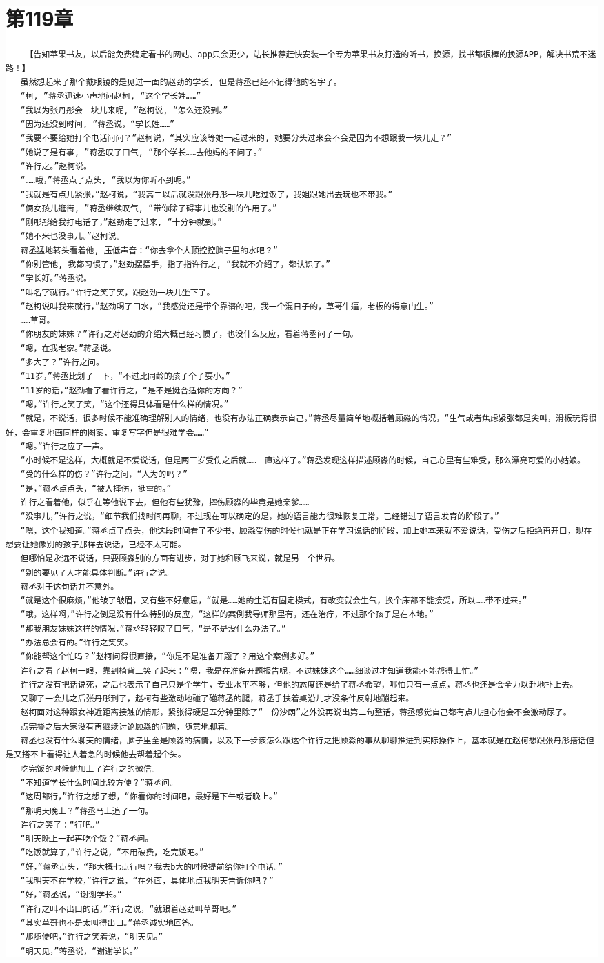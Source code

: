 # 第119章
        【告知苹果书友，以后能免费稳定看书的网站、app只会更少，站长推荐赶快安装一个专为苹果书友打造的听书，换源，找书都很棒的换源APP，解决书荒不迷路！】
       虽然想起来了那个戴眼镜的是见过一面的赵劲的学长, 但是蒋丞已经不记得他的名字了。
       “柯, ”蒋丞迅速小声地问赵柯, “这个学长姓……”
       “我以为张丹彤会一块儿来呢, ”赵柯说, “怎么还没到。”
       “因为还没到时间, ”蒋丞说，“学长姓……”
       “我要不要给她打个电话问问？”赵柯说，“其实应该等她一起过来的, 她要分头过来会不会是因为不想跟我一块儿走？”
       “她说了是有事, ”蒋丞叹了口气, “那个学长……去他妈的不问了。”
       “许行之。”赵柯说。
       “……哦，”蒋丞点了点头, “我以为你听不到呢。”
       “我就是有点儿紧张，”赵柯说，“我高二以后就没跟张丹彤一块儿吃过饭了，我姐跟她出去玩也不带我。”
       “俩女孩儿逛街, ”蒋丞继续叹气, “带你除了碍事儿也没别的作用了。”
       “刚彤彤给我打电话了，”赵劲走了过来, “十分钟就到。”
       “她不来也没事儿。”赵柯说。
       蒋丞猛地转头看着他, 压低声音：“你去拿个大顶控控脑子里的水吧？”
       “你别管他, 我都习惯了，”赵劲摆摆手，指了指许行之, “我就不介绍了，都认识了。”
       “学长好。”蒋丞说。
       “叫名字就行。”许行之笑了笑，跟赵劲一块儿坐下了。
       “赵柯说叫我来就行，”赵劲喝了口水，“我感觉还是带个靠谱的吧，我一个混日子的，草哥牛逼，老板的得意门生。”
       ……草哥。
       “你朋友的妹妹？”许行之对赵劲的介绍大概已经习惯了，也没什么反应，看着蒋丞问了一句。
       “嗯，在我老家。”蒋丞说。
       “多大了？”许行之问。
       “11岁，”蒋丞比划了一下，“不过比同龄的孩子个子要小。”
       “11岁的话，”赵劲看了看许行之，“是不是挺合适你的方向？”
       “嗯，”许行之笑了笑，“这个还得具体看是什么样的情况。”
       “就是，不说话，很多时候不能准确理解别人的情绪，也没有办法正确表示自己，”蒋丞尽量简单地概括着顾淼的情况，“生气或者焦虑紧张都是尖叫，滑板玩得很好，会重复地画同样的图案，重复写字但是很难学会……”
       “嗯。”许行之应了一声。
       “小时候不是这样，大概就是不爱说话，但是两三岁受伤之后就……一直这样了。”蒋丞发现这样描述顾淼的时候，自己心里有些难受，那么漂亮可爱的小姑娘。
       “受的什么样的伤？”许行之问，“人为的吗？”
       “是，”蒋丞点点头，“被人摔伤，挺重的。”
       许行之看着他，似乎在等他说下去，但他有些犹豫，摔伤顾淼的毕竟是她亲爹……
       “没事儿，”许行之说，“细节我们找时间再聊，不过现在可以确定的是，她的语言能力很难恢复正常，已经错过了语言发育的阶段了。”
       “嗯，这个我知道。”蒋丞点了点头，他这段时间看了不少书，顾淼受伤的时候也就是正在学习说话的阶段，加上她本来就不爱说话，受伤之后拒绝再开口，现在想要让她像别的孩子那样去说话，已经不太可能。
       但哪怕是永远不说话，只要顾淼别的方面有进步，对于她和顾飞来说，就是另一个世界。
       “别的要见了人才能具体判断。”许行之说。
       蒋丞对于这句话并不意外。
       “就是这个很麻烦，”他皱了皱眉，又有些不好意思，“就是……她的生活有固定模式，有改变就会生气，换个床都不能接受，所以……带不过来。”
       “哦，这样啊，”许行之倒是没有什么特别的反应，“这样的案例我导师那里有，还在治疗，不过那个孩子是在本地。”
       “那我朋友妹妹这样的情况，”蒋丞轻轻叹了口气，“是不是没什么办法了。”
       “办法总会有的。”许行之笑笑。
       “你能帮这个忙吗？”赵柯问得很直接，“你是不是准备开题了？用这个案例多好。”
       许行之看了赵柯一眼，靠到椅背上笑了起来：“嗯，我是在准备开题报告呢，不过妹妹这个……细谈过才知道我能不能帮得上忙。”
       许行之没有把话说死，之后也表示了自己只是个学生，专业水平不够，但他的态度还是给了蒋丞希望，哪怕只有一点点，蒋丞也还是会全力以赴地扑上去。
       又聊了一会儿之后张丹彤到了，赵柯有些激动地碰了碰蒋丞的腿，蒋丞手扶着桌沿儿才没条件反射地蹦起来。
       赵柯面对这种跟女神近距离接触的情形，紧张得硬是五分钟里除了“一份沙朗”之外没再说出第二句整话，蒋丞感觉自己都有点儿担心他会不会激动尿了。
       点完餐之后大家没有再继续讨论顾淼的问题，随意地聊着。
       蒋丞也没有什么聊天的情绪，脑子里全是顾淼的病情，以及下一步该怎么跟这个许行之把顾淼的事从聊聊推进到实际操作上，基本就是在赵柯想跟张丹彤搭话但是又搭不上看得让人着急的时候他去帮着起个头。
       吃完饭的时候他加上了许行之的微信。
       “不知道学长什么时间比较方便？”蒋丞问。
       “这周都行，”许行之想了想，“你看你的时间吧，最好是下午或者晚上。”
       “那明天晚上？”蒋丞马上追了一句。
       许行之笑了：“行吧。”
       “明天晚上一起再吃个饭？”蒋丞问。
       “吃饭就算了，”许行之说，“不用破费，吃完饭吧。”
       “好，”蒋丞点头，“那大概七点行吗？我去b大的时候提前给你打个电话。”
       “我明天不在学校，”许行之说，“在外面，具体地点我明天告诉你吧？”
       “好，”蒋丞说，“谢谢学长。”
       “许行之叫不出口的话，”许行之说，“就跟着赵劲叫草哥吧。”
       “其实草哥也不是太叫得出口。”蒋丞诚实地回答。
       “那随便吧，”许行之笑着说，“明天见。”
       “明天见，”蒋丞说，“谢谢学长。”